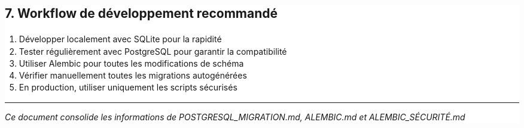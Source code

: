 ## 7. Workflow de développement recommandé

1. Développer localement avec SQLite pour la rapidité
2. Tester régulièrement avec PostgreSQL pour garantir la compatibilité
3. Utiliser Alembic pour toutes les modifications de schéma
4. Vérifier manuellement toutes les migrations autogénérées
5. En production, utiliser uniquement les scripts sécurisés

---

*Ce document consolide les informations de POSTGRESQL_MIGRATION.md, ALEMBIC.md et ALEMBIC_SÉCURITÉ.md* 